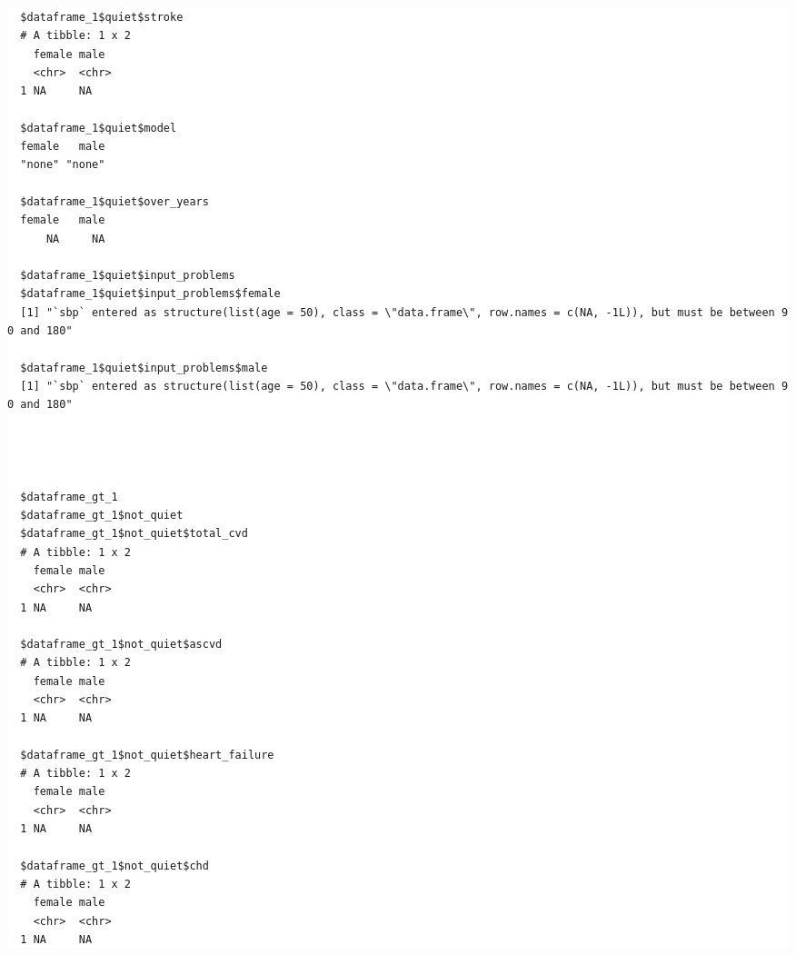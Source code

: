       $dataframe_1$quiet$stroke
      # A tibble: 1 x 2
        female male 
        <chr>  <chr>
      1 NA     NA   
      
      $dataframe_1$quiet$model
      female   male 
      "none" "none" 
      
      $dataframe_1$quiet$over_years
      female   male 
          NA     NA 
      
      $dataframe_1$quiet$input_problems
      $dataframe_1$quiet$input_problems$female
      [1] "`sbp` entered as structure(list(age = 50), class = \"data.frame\", row.names = c(NA, -1L)), but must be between 90 and 180"
      
      $dataframe_1$quiet$input_problems$male
      [1] "`sbp` entered as structure(list(age = 50), class = \"data.frame\", row.names = c(NA, -1L)), but must be between 90 and 180"
      
      
      
      
      $dataframe_gt_1
      $dataframe_gt_1$not_quiet
      $dataframe_gt_1$not_quiet$total_cvd
      # A tibble: 1 x 2
        female male 
        <chr>  <chr>
      1 NA     NA   
      
      $dataframe_gt_1$not_quiet$ascvd
      # A tibble: 1 x 2
        female male 
        <chr>  <chr>
      1 NA     NA   
      
      $dataframe_gt_1$not_quiet$heart_failure
      # A tibble: 1 x 2
        female male 
        <chr>  <chr>
      1 NA     NA   
      
      $dataframe_gt_1$not_quiet$chd
      # A tibble: 1 x 2
        female male 
        <chr>  <chr>
      1 NA     NA   
      